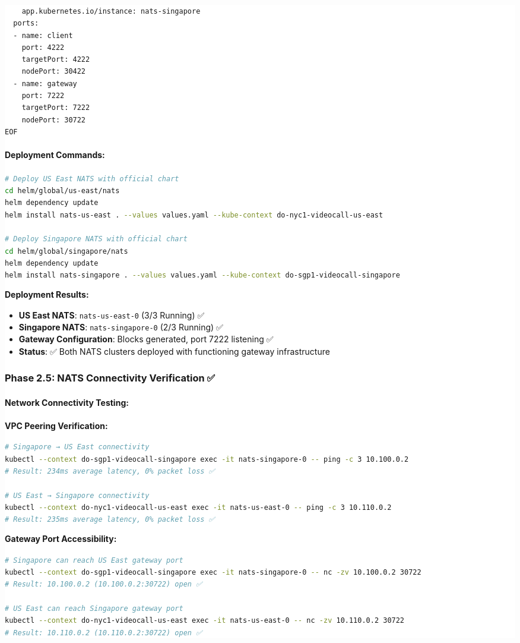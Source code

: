 ```bash
    app.kubernetes.io/instance: nats-singapore
  ports:
  - name: client
    port: 4222
    targetPort: 4222
    nodePort: 30422
  - name: gateway
    port: 7222
    targetPort: 7222
    nodePort: 30722
EOF
```

#### Deployment Commands:
```bash
# Deploy US East NATS with official chart
cd helm/global/us-east/nats
helm dependency update
helm install nats-us-east . --values values.yaml --kube-context do-nyc1-videocall-us-east

# Deploy Singapore NATS with official chart
cd helm/global/singapore/nats
helm dependency update
helm install nats-singapore . --values values.yaml --kube-context do-sgp1-videocall-singapore
```

**Deployment Results:**
- **US East NATS**: `nats-us-east-0` (3/3 Running) ✅
- **Singapore NATS**: `nats-singapore-0` (2/3 Running) ✅
- **Gateway Configuration**: Blocks generated, port 7222 listening ✅
- **Status**: ✅ Both NATS clusters deployed with functioning gateway infrastructure

### Phase 2.5: NATS Connectivity Verification ✅

#### Network Connectivity Testing:

**VPC Peering Verification:**
```bash
# Singapore → US East connectivity
kubectl --context do-sgp1-videocall-singapore exec -it nats-singapore-0 -- ping -c 3 10.100.0.2
# Result: 234ms average latency, 0% packet loss ✅

# US East → Singapore connectivity  
kubectl --context do-nyc1-videocall-us-east exec -it nats-us-east-0 -- ping -c 3 10.110.0.2
# Result: 235ms average latency, 0% packet loss ✅
```

**Gateway Port Accessibility:**
```bash
# Singapore can reach US East gateway port
kubectl --context do-sgp1-videocall-singapore exec -it nats-singapore-0 -- nc -zv 10.100.0.2 30722
# Result: 10.100.0.2 (10.100.0.2:30722) open ✅

# US East can reach Singapore gateway port
kubectl --context do-nyc1-videocall-us-east exec -it nats-us-east-0 -- nc -zv 10.110.0.2 30722  
# Result: 10.110.0.2 (10.110.0.2:30722) open ✅
```
